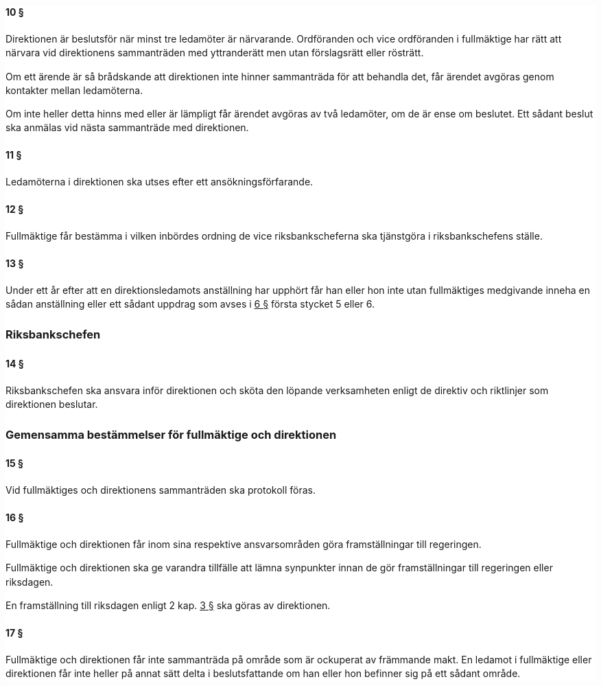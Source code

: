 #### 10 §

Direktionen är beslutsför när minst tre ledamöter är närvarande. Ordföranden och vice ordföranden i fullmäktige har rätt att närvara vid direktionens sammanträden med yttranderätt men utan förslagsrätt eller rösträtt.

Om ett ärende är så brådskande att direktionen inte hinner sammanträda för att behandla det, får ärendet avgöras genom kontakter mellan ledamöterna.

Om inte heller detta hinns med eller är lämpligt får ärendet avgöras av två ledamöter, om de är ense om beslutet. Ett sådant beslut ska anmälas vid nästa sammanträde med direktionen.

#### 11 §

Ledamöterna i direktionen ska utses efter ett ansökningsförfarande.

#### 12 §

Fullmäktige får bestämma i vilken inbördes ordning de vice riksbankscheferna ska tjänstgöra i riksbankschefens ställe.

#### 13 §

Under ett år efter att en direktionsledamots anställning har upphört får han eller hon inte utan fullmäktiges medgivande inneha en sådan anställning eller ett sådant uppdrag som avses i [6 §](#kap7.6) första stycket 5 eller 6.

### Riksbankschefen

#### 14 §

Riksbankschefen ska ansvara inför direktionen och sköta den löpande verksamheten enligt de direktiv och riktlinjer som direktionen beslutar.

### Gemensamma bestämmelser för fullmäktige och direktionen

#### 15 §

Vid fullmäktiges och direktionens sammanträden ska protokoll föras.

#### 16 §

Fullmäktige och direktionen får inom sina respektive ansvarsområden göra framställningar till regeringen.

Fullmäktige och direktionen ska ge varandra tillfälle att lämna synpunkter innan de gör framställningar till regeringen eller riksdagen.

En framställning till riksdagen enligt 2 kap. [3 §](#kap2.3) ska göras av direktionen.

#### 17 §

Fullmäktige och direktionen får inte sammanträda på område som är ockuperat av främmande makt. En ledamot i fullmäktige eller direktionen får inte heller på annat sätt delta i beslutsfattande om han eller hon befinner sig på ett sådant område.
